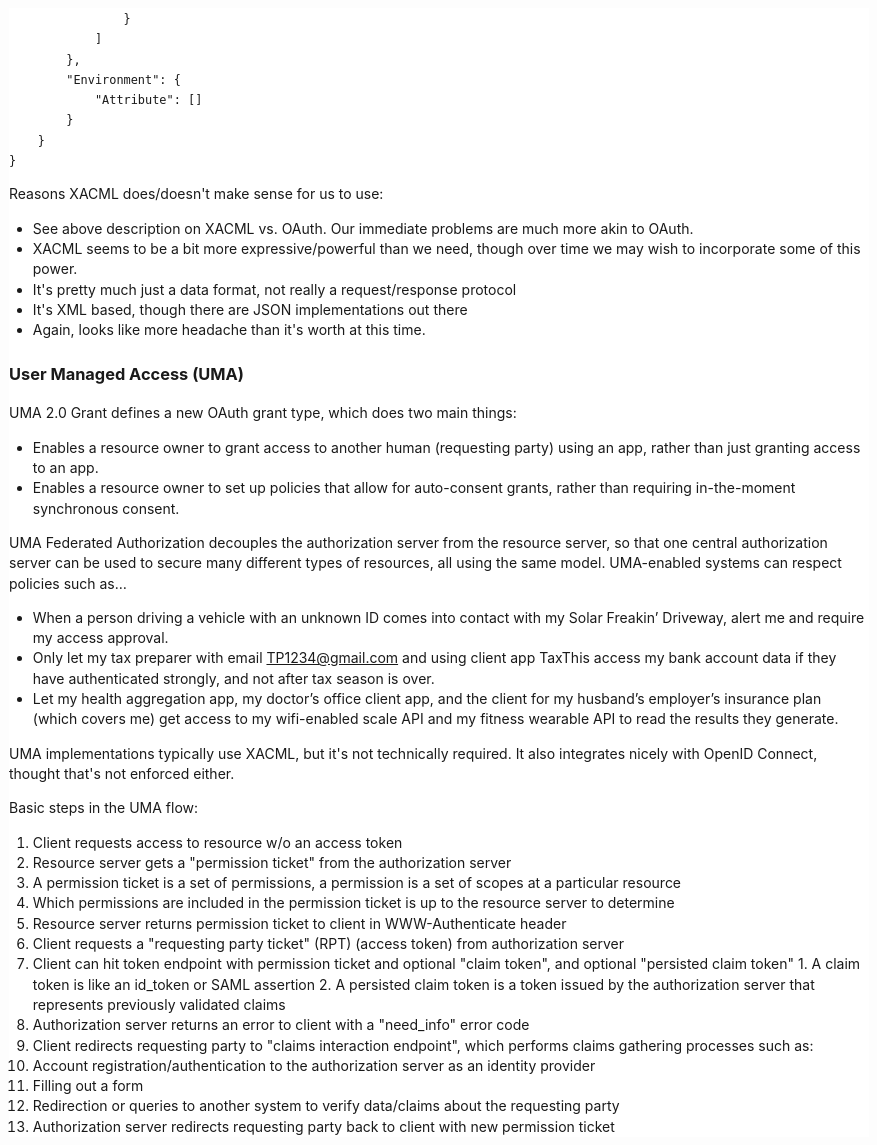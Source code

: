 ```
                }
            ]
        },
        "Environment": {
            "Attribute": []
        }
    }
}
```

Reasons XACML does/doesn't make sense for us to use:

- See above description on XACML vs. OAuth. Our immediate problems are much more akin to OAuth.
- XACML seems to be a bit more expressive/powerful than we need, though over time we may wish to incorporate some of this power.
- It's pretty much just a data format, not really a request/response protocol
- It's XML based, though there are JSON implementations out there
- Again, looks like more headache than it's worth at this time.

### User Managed Access (UMA)
UMA 2.0 Grant defines a new OAuth grant type, which does two main things:

- Enables a resource owner to grant access to another human (requesting party) using an app, rather than just granting access to an app.
- Enables a resource owner to set up policies that allow for auto-consent grants, rather than requiring in-the-moment synchronous consent.

UMA Federated Authorization decouples the authorization server from the resource server, so that one central authorization server can be used to secure many different types of resources, all using the same model.
UMA-enabled systems can respect policies such as…

- When a person driving a vehicle with an unknown ID comes into contact with my Solar Freakin’ Driveway, alert me and require my access approval.
- Only let my tax preparer with email TP1234@gmail.com and using client app TaxThis access my bank account data if they have authenticated strongly, and not after tax season is over.
- Let my health aggregation app, my doctor’s office client app, and the client for my husband’s employer’s insurance plan (which covers me) get access to my wifi-enabled scale API and my fitness wearable API to read the results they generate.

UMA implementations typically use XACML, but it's not technically required. It also integrates nicely with OpenID Connect, thought that's not enforced either.

Basic steps in the UMA flow:

1. Client requests access to resource w/o an access token
2. Resource server gets a "permission ticket" from the authorization server
  1. A permission ticket is a set of permissions, a permission is a set of scopes at a particular resource
  2. Which permissions are included in the permission ticket is up to the resource server to determine
3. Resource server returns permission ticket to client in WWW-Authenticate header
4. Client requests a "requesting party ticket" (RPT) (access token) from authorization server
  1. Client can hit token endpoint with permission ticket and optional "claim token", and optional "persisted claim token"
    1. A claim token is like an id_token or SAML assertion
    2. A persisted claim token is a token issued by the authorization server that represents previously validated claims
5. Authorization server returns an error to client with a "need_info" error code
6. Client redirects requesting party to "claims interaction endpoint", which performs claims gathering processes such as:
  1. Account registration/authentication to the authorization server as an identity provider
  2. Filling out a form
  3. Redirection or queries to another system to verify data/claims about the requesting party
7. Authorization server redirects requesting party back to client with new permission ticket